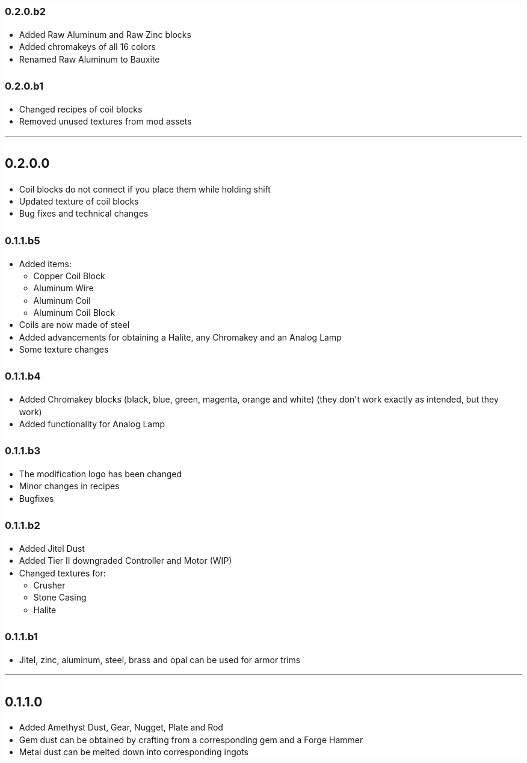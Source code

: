 
### 0.2.0.b2
* Added Raw Aluminum and Raw Zinc blocks
* Added chromakeys of all 16 colors
* Renamed Raw Aluminum to Bauxite

### 0.2.0.b1
* Changed recipes of coil blocks
* Removed unused textures from mod assets
---
## 0.2.0.0
* Coil blocks do not connect if you place them while holding shift
* Updated texture of coil blocks
* Bug fixes and technical changes

### 0.1.1.b5
* Added items:
  * Copper Coil Block
  * Aluminum Wire
  * Aluminum Coil
  * Aluminum Coil Block
* Coils are now made of steel
* Added advancements for obtaining a Halite, any Chromakey and an Analog Lamp
* Some texture changes

### 0.1.1.b4
* Added Chromakey blocks (black, blue, green, magenta, orange and white) (they don't work exactly as intended, but they work)
* Added functionality for Analog Lamp

### 0.1.1.b3
* The modification logo has been changed
* Minor changes in recipes
* Bugfixes

### 0.1.1.b2
* Added Jitel Dust
* Added Tier II downgraded Controller and Motor (WIP)
* Changed textures for:
  * Crusher
  * Stone Casing
  * Halite

### 0.1.1.b1
* Jitel, zinc, aluminum, steel, brass and opal can be used for armor trims
---
## 0.1.1.0
* Added Amethyst Dust, Gear, Nugget, Plate and Rod
* Gem dust can be obtained by crafting from a corresponding gem and a Forge Hammer
* Metal dust can be melted down into corresponding ingots
